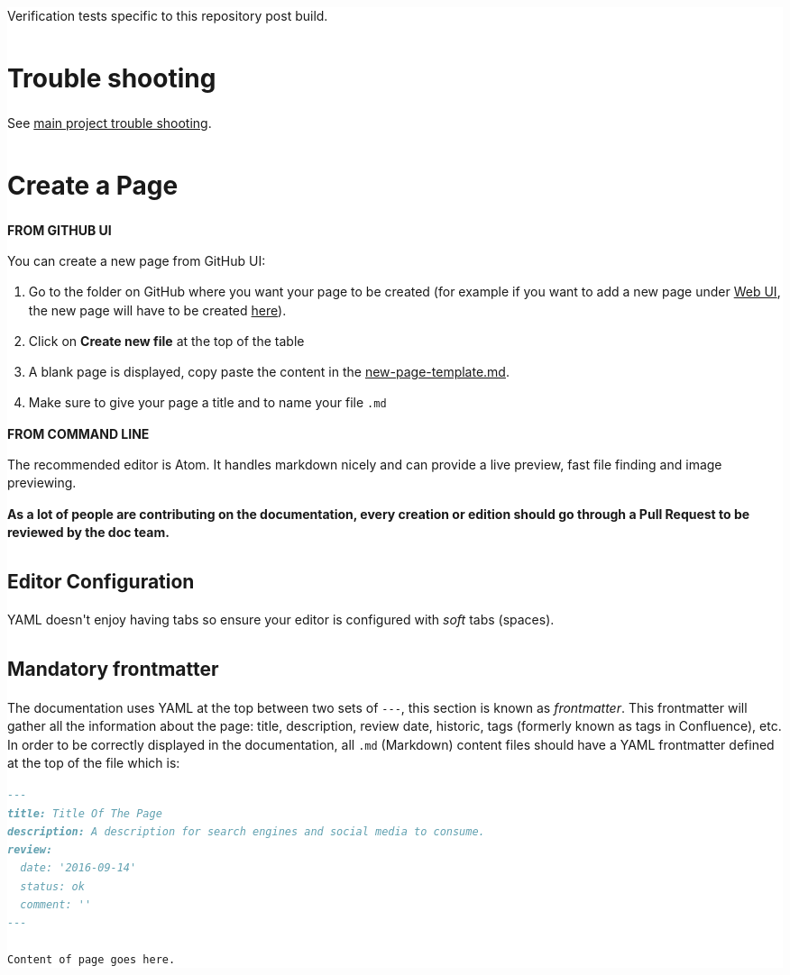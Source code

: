 Verification tests specific to this repository post build.

# Trouble shooting

See [main project trouble shooting](https://github.com/nuxeo/doc.nuxeo.com/blob/master/README.md#trouble-shooting).

# Create a Page

**FROM GITHUB UI** 

You can create a new page from GitHub UI: 

1. Go to the folder on GitHub where you want your page to be created (for example if you want to add a new page under [Web UI](https://doc.nuxeo.com/nxdoc/web-ui), the new page will have to be created [here](https://github.com/nuxeo/doc.nuxeo.com-content/tree/master/src/nxdoc/web-ui)). 

2. Click on **Create new file** at the top of the table 

3. A blank page is displayed, copy paste the content in the [new-page-template.md](new-page-template.md). 

4. Make sure to give your page a title and to name your file `.md`

**FROM COMMAND LINE**

The recommended editor is Atom. It handles markdown nicely and can provide a live preview, fast file finding and image previewing.

**As a lot of people are contributing on the documentation, every creation or edition should go through a Pull Request to be reviewed by the doc team.**

## Editor Configuration

YAML doesn't enjoy having tabs so ensure your editor is configured with _soft_ tabs (spaces).

## Mandatory frontmatter

The documentation uses YAML at the top between two sets of `---`, this section is known as _frontmatter_.
This frontmatter will gather all the information about the page: title, description, review date, historic, tags (formerly known as tags in Confluence), etc. In order to be correctly displayed in the documentation, all `.md` (Markdown) content files should have a YAML frontmatter defined at the top of the file which is:

```md
---
title: Title Of The Page
description: A description for search engines and social media to consume.
review:
  date: '2016-09-14'
  status: ok
  comment: ''
---

Content of page goes here.
```
